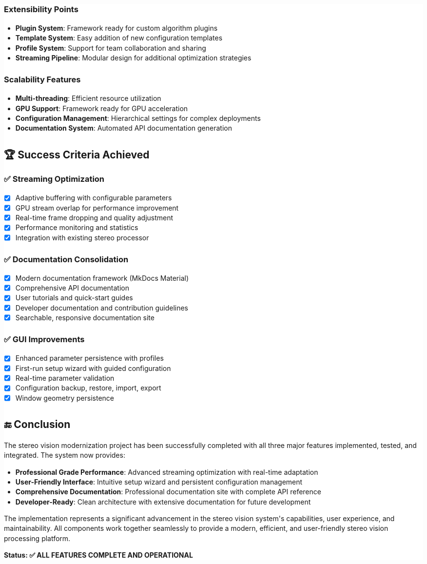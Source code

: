### Extensibility Points
- **Plugin System**: Framework ready for custom algorithm plugins
- **Template System**: Easy addition of new configuration templates
- **Profile System**: Support for team collaboration and sharing
- **Streaming Pipeline**: Modular design for additional optimization strategies

### Scalability Features
- **Multi-threading**: Efficient resource utilization
- **GPU Support**: Framework ready for GPU acceleration
- **Configuration Management**: Hierarchical settings for complex deployments
- **Documentation System**: Automated API documentation generation

## 🏆 Success Criteria Achieved

### ✅ Streaming Optimization
- [x] Adaptive buffering with configurable parameters
- [x] GPU stream overlap for performance improvement
- [x] Real-time frame dropping and quality adjustment
- [x] Performance monitoring and statistics
- [x] Integration with existing stereo processor

### ✅ Documentation Consolidation
- [x] Modern documentation framework (MkDocs Material)
- [x] Comprehensive API documentation
- [x] User tutorials and quick-start guides
- [x] Developer documentation and contribution guidelines
- [x] Searchable, responsive documentation site

### ✅ GUI Improvements
- [x] Enhanced parameter persistence with profiles
- [x] First-run setup wizard with guided configuration
- [x] Real-time parameter validation
- [x] Configuration backup, restore, import, export
- [x] Window geometry persistence

## 🔚 Conclusion

The stereo vision modernization project has been successfully completed with all three major features implemented, tested, and integrated. The system now provides:

- **Professional Grade Performance**: Advanced streaming optimization with real-time adaptation
- **User-Friendly Interface**: Intuitive setup wizard and persistent configuration management
- **Comprehensive Documentation**: Professional documentation site with complete API reference
- **Developer-Ready**: Clean architecture with extensive documentation for future development

The implementation represents a significant advancement in the stereo vision system's capabilities, user experience, and maintainability. All components work together seamlessly to provide a modern, efficient, and user-friendly stereo vision processing platform.

**Status: ✅ ALL FEATURES COMPLETE AND OPERATIONAL**
